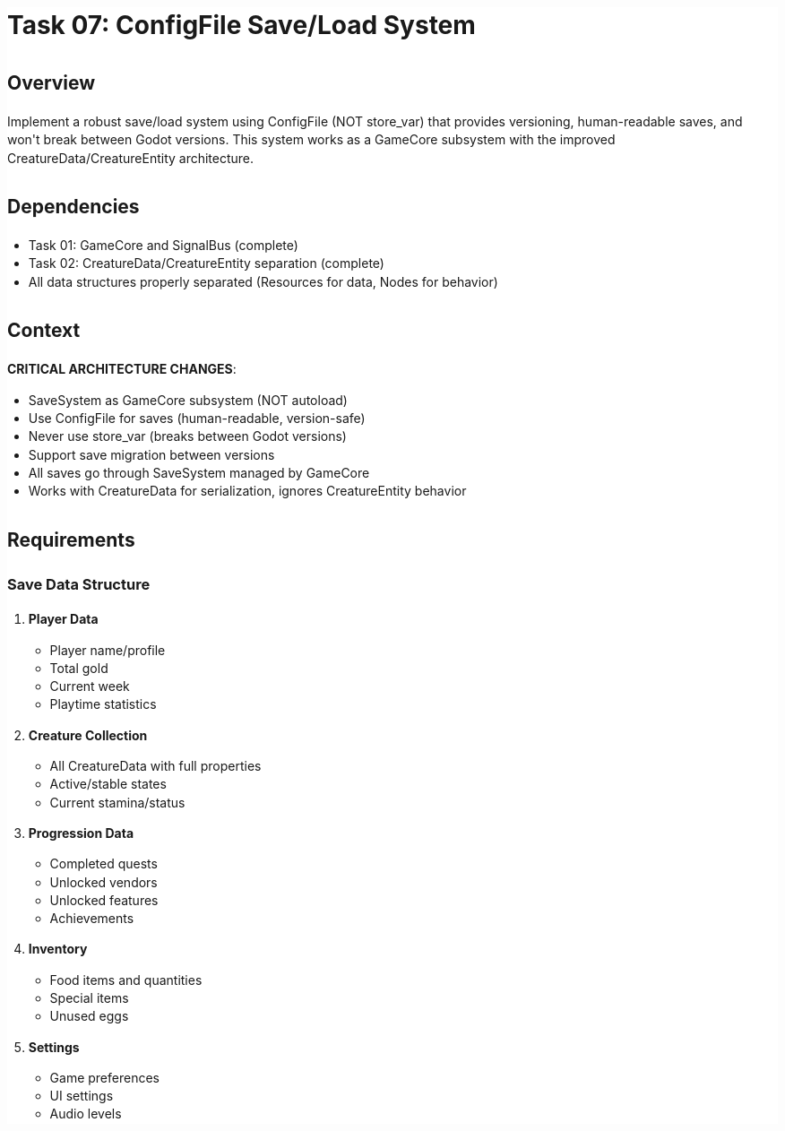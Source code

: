 # Task 07: ConfigFile Save/Load System

## Overview
Implement a robust save/load system using ConfigFile (NOT store_var) that provides versioning, human-readable saves, and won't break between Godot versions. This system works as a GameCore subsystem with the improved CreatureData/CreatureEntity architecture.

## Dependencies
- Task 01: GameCore and SignalBus (complete)
- Task 02: CreatureData/CreatureEntity separation (complete)
- All data structures properly separated (Resources for data, Nodes for behavior)

## Context
**CRITICAL ARCHITECTURE CHANGES**:
- SaveSystem as GameCore subsystem (NOT autoload)
- Use ConfigFile for saves (human-readable, version-safe)
- Never use store_var (breaks between Godot versions)
- Support save migration between versions
- All saves go through SaveSystem managed by GameCore
- Works with CreatureData for serialization, ignores CreatureEntity behavior

## Requirements

### Save Data Structure
1. **Player Data**
   - Player name/profile
   - Total gold
   - Current week
   - Playtime statistics

2. **Creature Collection**
   - All CreatureData with full properties
   - Active/stable states
   - Current stamina/status

3. **Progression Data**
   - Completed quests
   - Unlocked vendors
   - Unlocked features
   - Achievements

4. **Inventory**
   - Food items and quantities
   - Special items
   - Unused eggs

5. **Settings**
   - Game preferences
   - UI settings
   - Audio levels
